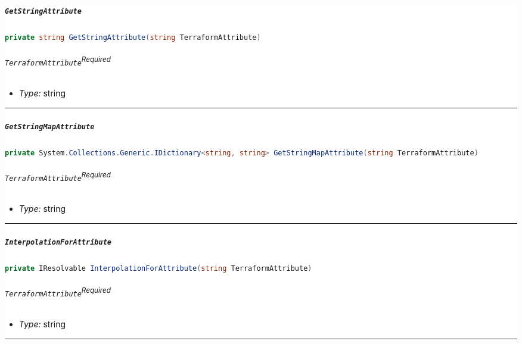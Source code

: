 ##### `GetStringAttribute` <a name="GetStringAttribute" id="rhizo-co-terraform-provider-oci.dataOciJmsSummarizeResourceInventory.DataOciJmsSummarizeResourceInventory.getStringAttribute"></a>

```csharp
private string GetStringAttribute(string TerraformAttribute)
```

###### `TerraformAttribute`<sup>Required</sup> <a name="TerraformAttribute" id="rhizo-co-terraform-provider-oci.dataOciJmsSummarizeResourceInventory.DataOciJmsSummarizeResourceInventory.getStringAttribute.parameter.terraformAttribute"></a>

- *Type:* string

---

##### `GetStringMapAttribute` <a name="GetStringMapAttribute" id="rhizo-co-terraform-provider-oci.dataOciJmsSummarizeResourceInventory.DataOciJmsSummarizeResourceInventory.getStringMapAttribute"></a>

```csharp
private System.Collections.Generic.IDictionary<string, string> GetStringMapAttribute(string TerraformAttribute)
```

###### `TerraformAttribute`<sup>Required</sup> <a name="TerraformAttribute" id="rhizo-co-terraform-provider-oci.dataOciJmsSummarizeResourceInventory.DataOciJmsSummarizeResourceInventory.getStringMapAttribute.parameter.terraformAttribute"></a>

- *Type:* string

---

##### `InterpolationForAttribute` <a name="InterpolationForAttribute" id="rhizo-co-terraform-provider-oci.dataOciJmsSummarizeResourceInventory.DataOciJmsSummarizeResourceInventory.interpolationForAttribute"></a>

```csharp
private IResolvable InterpolationForAttribute(string TerraformAttribute)
```

###### `TerraformAttribute`<sup>Required</sup> <a name="TerraformAttribute" id="rhizo-co-terraform-provider-oci.dataOciJmsSummarizeResourceInventory.DataOciJmsSummarizeResourceInventory.interpolationForAttribute.parameter.terraformAttribute"></a>

- *Type:* string

---
